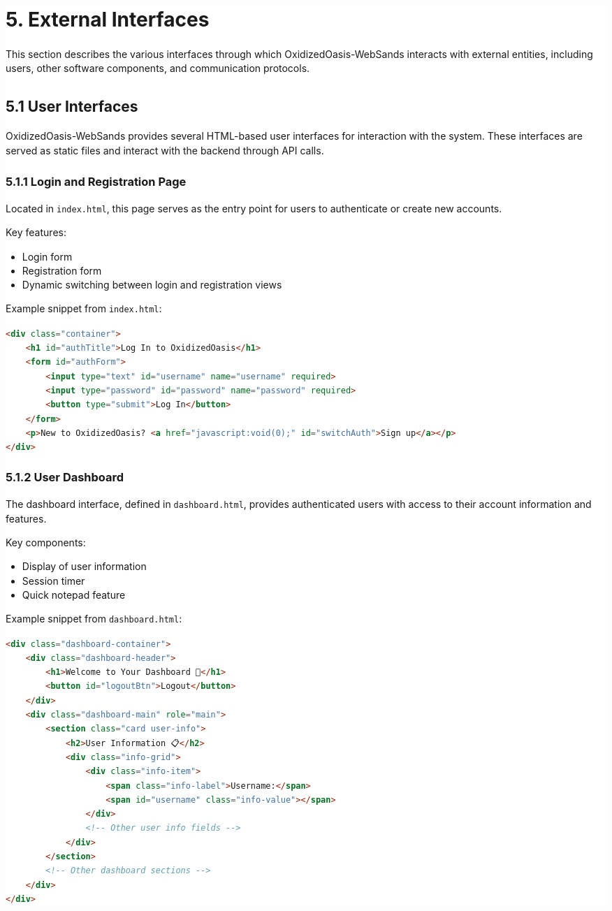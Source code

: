 # 5. External Interfaces

This section describes the various interfaces through which OxidizedOasis-WebSands interacts with external entities, including users, other software components, and communication protocols.

## 5.1 User Interfaces

OxidizedOasis-WebSands provides several HTML-based user interfaces for interaction with the system. These interfaces are served as static files and interact with the backend through API calls.

### 5.1.1 Login and Registration Page

Located in `index.html`, this page serves as the entry point for users to authenticate or create new accounts.

Key features:
- Login form
- Registration form
- Dynamic switching between login and registration views

Example snippet from `index.html`:

```html
<div class="container">
    <h1 id="authTitle">Log In to OxidizedOasis</h1>
    <form id="authForm">
        <input type="text" id="username" name="username" required>
        <input type="password" id="password" name="password" required>
        <button type="submit">Log In</button>
    </form>
    <p>New to OxidizedOasis? <a href="javascript:void(0);" id="switchAuth">Sign up</a></p>
</div>
```

### 5.1.2 User Dashboard

The dashboard interface, defined in `dashboard.html`, provides authenticated users with access to their account information and features.

Key components:
- Display of user information
- Session timer
- Quick notepad feature

Example snippet from `dashboard.html`:

```html
<div class="dashboard-container">
    <div class="dashboard-header">
        <h1>Welcome to Your Dashboard 👋</h1>
        <button id="logoutBtn">Logout</button>
    </div>
    <div class="dashboard-main" role="main">
        <section class="card user-info">
            <h2>User Information 📋</h2>
            <div class="info-grid">
                <div class="info-item">
                    <span class="info-label">Username:</span>
                    <span id="username" class="info-value"></span>
                </div>
                <!-- Other user info fields -->
            </div>
        </section>
        <!-- Other dashboard sections -->
    </div>
</div>
```